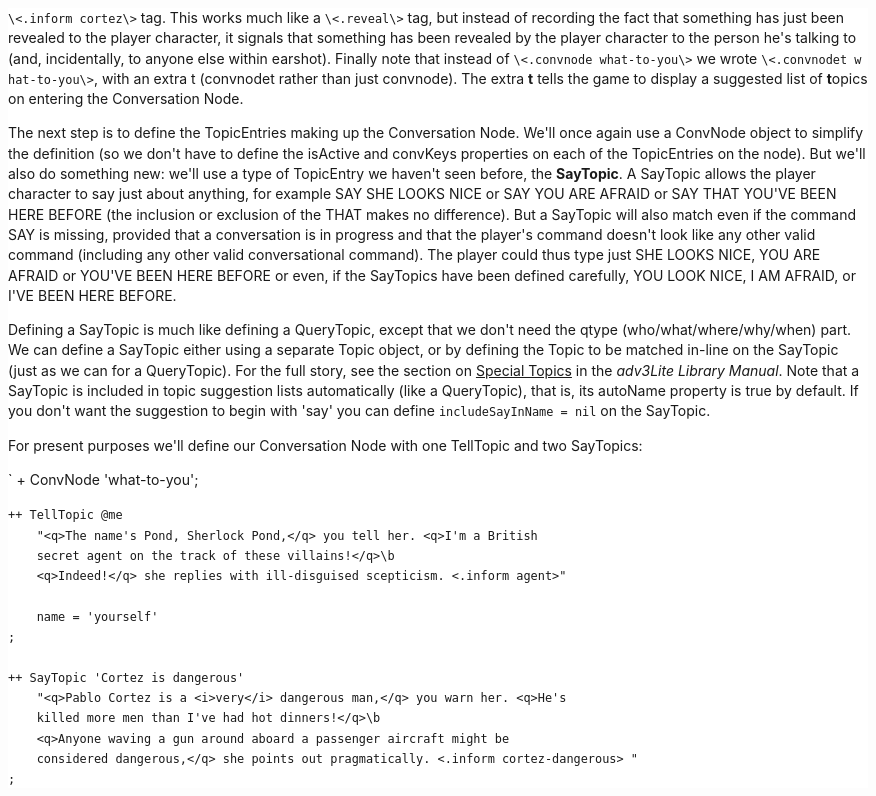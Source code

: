 `\<.inform cortez\>` tag. This works much like a
`\<.reveal\>` tag, but instead of recording the
fact that something has just been revealed to the player character, it
signals that something has been revealed by the player character to the
person he's talking to (and, incidentally, to anyone else within
earshot). Finally note that instead of `\<.convnode
what-to-you\>` we wrote `\<.convnodet
what-to-you\>`, with an extra t (convnodet rather than just
convnode). The extra **t** tells the game to display a suggested list of
**t**opics on entering the Conversation Node.

The next step is to define the TopicEntries making up the Conversation
Node. We'll once again use a ConvNode object to simplify the definition
(so we don't have to define the isActive and convKeys properties on each
of the TopicEntries on the node). But we'll also do something new: we'll
use a type of TopicEntry we haven't seen before, the **SayTopic**. A
SayTopic allows the player character to say just about anything, for
example SAY SHE LOOKS NICE or SAY YOU ARE AFRAID or SAY THAT YOU'VE BEEN
HERE BEFORE (the inclusion or exclusion of the THAT makes no
difference). But a SayTopic will also match even if the command SAY is
missing, provided that a conversation is in progress and that the
player's command doesn't look like any other valid command (including
any other valid conversational command). The player could thus type just
SHE LOOKS NICE, YOU ARE AFRAID or YOU'VE BEEN HERE BEFORE or even, if
the SayTopics have been defined carefully, YOU LOOK NICE, I AM AFRAID,
or I'VE BEEN HERE BEFORE.

Defining a SayTopic is much like defining a QueryTopic, except that we
don't need the qtype (who/what/where/why/when) part. We can define a
SayTopic either using a separate Topic object, or by defining the Topic
to be matched in-line on the SayTopic (just as we can for a QueryTopic).
For the full story, see the section on [Special
Topics](../manual/specialtopic.html) in the *adv3Lite Library Manual*.
Note that a SayTopic is included in topic suggestion lists automatically
(like a QueryTopic), that is, its autoName property is true by default.
If you don't want the suggestion to begin with 'say' you can define
`includeSayInName = nil` on the SayTopic.

For present purposes we'll define our Conversation Node with one
TellTopic and two SayTopics:

`
    + ConvNode 'what-to-you';
        
    ++ TellTopic @me    
        "<q>The name's Pond, Sherlock Pond,</q> you tell her. <q>I'm a British
        secret agent on the track of these villains!</q>\b
        <q>Indeed!</q> she replies with ill-disguised scepticism. <.inform agent>" 
        
        name = 'yourself'
    ;

    ++ SayTopic 'Cortez is dangerous'
        "<q>Pablo Cortez is a <i>very</i> dangerous man,</q> you warn her. <q>He's
        killed more men than I've had hot dinners!</q>\b
        <q>Anyone waving a gun around aboard a passenger aircraft might be
        considered dangerous,</q> she points out pragmatically. <.inform cortez-dangerous> "    
    ;

